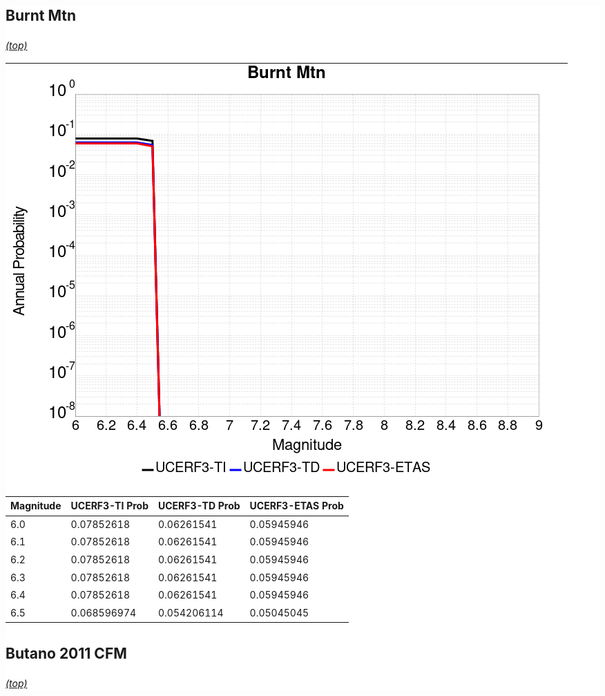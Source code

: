 ## Burnt Mtn
*[(top)](#table-of-contents)*

| ![MPD](Burnt_Mtn.png) |
|-----|

| Magnitude | UCERF3-TI Prob | UCERF3-TD Prob | UCERF3-ETAS Prob |
|-----|-----|-----|-----|
| 6.0 | 0.07852618 | 0.06261541 | 0.05945946 |
| 6.1 | 0.07852618 | 0.06261541 | 0.05945946 |
| 6.2 | 0.07852618 | 0.06261541 | 0.05945946 |
| 6.3 | 0.07852618 | 0.06261541 | 0.05945946 |
| 6.4 | 0.07852618 | 0.06261541 | 0.05945946 |
| 6.5 | 0.068596974 | 0.054206114 | 0.05045045 |

## Butano 2011 CFM
*[(top)](#table-of-contents)*
